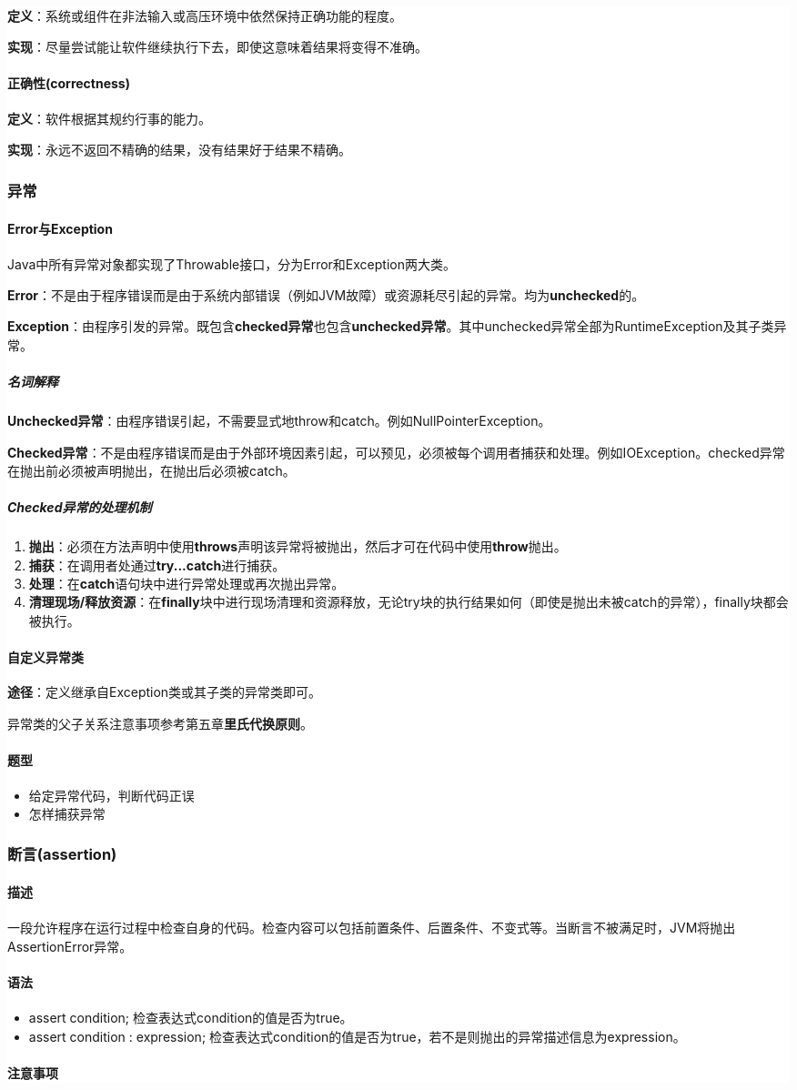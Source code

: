 **定义**：系统或组件在非法输入或高压环境中依然保持正确功能的程度。

**实现**：尽量尝试能让软件继续执行下去，即使这意味着结果将变得不准确。

#### 正确性(correctness)

**定义**：软件根据其规约行事的能力。

**实现**：永远不返回不精确的结果，没有结果好于结果不精确。

### 异常

#### Error与Exception

Java中所有异常对象都实现了Throwable接口，分为Error和Exception两大类。

**Error**：不是由于程序错误而是由于系统内部错误（例如JVM故障）或资源耗尽引起的异常。均为**unchecked**的。

**Exception**：由程序引发的异常。既包含**checked异常**也包含**unchecked异常**。其中unchecked异常全部为RuntimeException及其子类异常。

##### 名词解释

**Unchecked异常**：由程序错误引起，不需要显式地throw和catch。例如NullPointerException。

**Checked异常**：不是由程序错误而是由于外部环境因素引起，可以预见，必须被每个调用者捕获和处理。例如IOException。checked异常在抛出前必须被声明抛出，在抛出后必须被catch。

##### Checked异常的处理机制

1. **抛出**：必须在方法声明中使用**throws**声明该异常将被抛出，然后才可在代码中使用**throw**抛出。
2. **捕获**：在调用者处通过**try...catch**进行捕获。
3. **处理**：在**catch**语句块中进行异常处理或再次抛出异常。
4. **清理现场/释放资源**：在**finally**块中进行现场清理和资源释放，无论try块的执行结果如何（即使是抛出未被catch的异常），finally块都会被执行。

#### 自定义异常类

**途径**：定义继承自Exception类或其子类的异常类即可。

异常类的父子关系注意事项参考第五章**里氏代换原则**。

#### 题型

- 给定异常代码，判断代码正误
- 怎样捕获异常

### 断言(assertion)

#### 描述

一段允许程序在运行过程中检查自身的代码。检查内容可以包括前置条件、后置条件、不变式等。当断言不被满足时，JVM将抛出AssertionError异常。

#### 语法

- assert condition;    检查表达式condition的值是否为true。
- assert condition : expression;    检查表达式condition的值是否为true，若不是则抛出的异常描述信息为expression。

#### 注意事项
